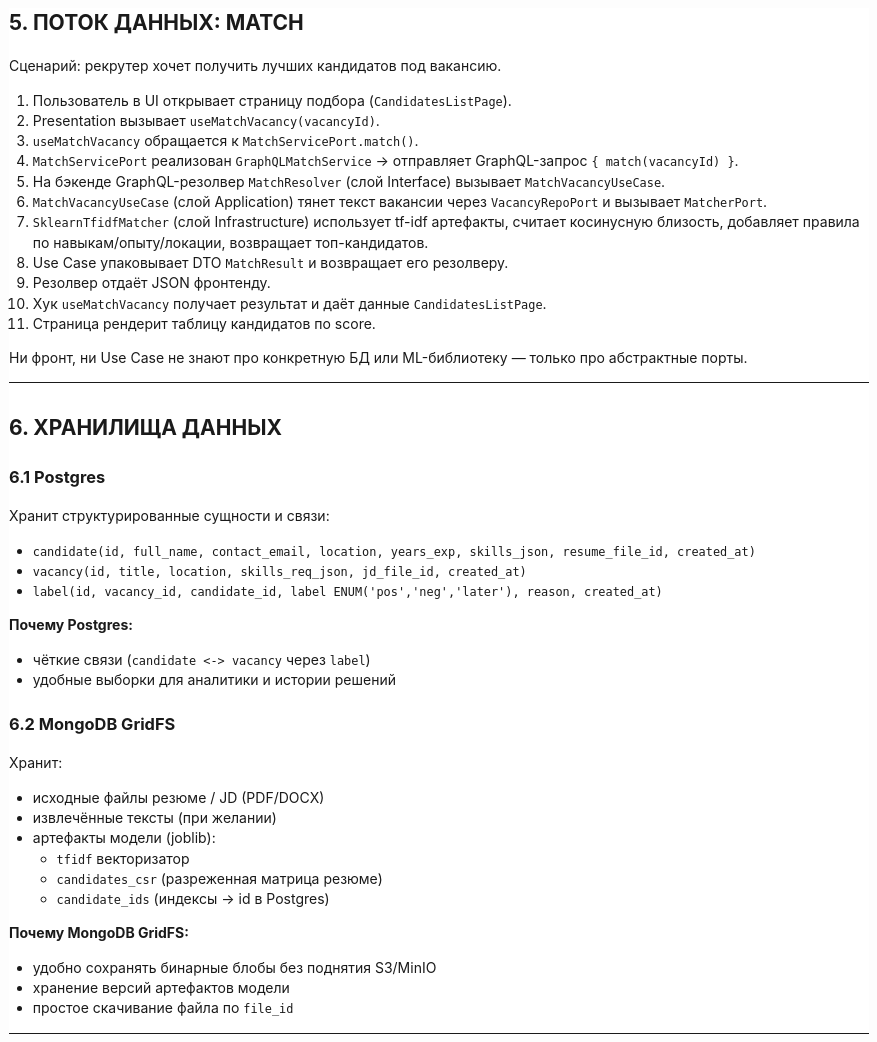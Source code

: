 ## 5. ПОТОК ДАННЫХ: MATCH

Сценарий: рекрутер хочет получить лучших кандидатов под вакансию.

1. Пользователь в UI открывает страницу подбора (`CandidatesListPage`).
2. Presentation вызывает `useMatchVacancy(vacancyId)`.
3. `useMatchVacancy` обращается к `MatchServicePort.match()`.
4. `MatchServicePort` реализован `GraphQLMatchService` → отправляет GraphQL-запрос `{ match(vacancyId) }`.
5. На бэкенде GraphQL-резолвер `MatchResolver` (слой Interface) вызывает `MatchVacancyUseCase`.
6. `MatchVacancyUseCase` (слой Application) тянет текст вакансии через `VacancyRepoPort` и вызывает `MatcherPort`.
7. `SklearnTfidfMatcher` (слой Infrastructure) использует tf-idf артефакты, считает косинусную близость, добавляет правила по навыкам/опыту/локации, возвращает топ-кандидатов.
8. Use Case упаковывает DTO `MatchResult` и возвращает его резолверу.
9. Резолвер отдаёт JSON фронтенду.
10. Хук `useMatchVacancy` получает результат и даёт данные `CandidatesListPage`.
11. Страница рендерит таблицу кандидатов по score.

Ни фронт, ни Use Case не знают про конкретную БД или ML-библиотеку — только про абстрактные порты.

---

## 6. ХРАНИЛИЩА ДАННЫХ

### 6.1 Postgres
Хранит структурированные сущности и связи:

- `candidate(id, full_name, contact_email, location, years_exp, skills_json, resume_file_id, created_at)`
- `vacancy(id, title, location, skills_req_json, jd_file_id, created_at)`
- `label(id, vacancy_id, candidate_id, label ENUM('pos','neg','later'), reason, created_at)`

**Почему Postgres:**
- чёткие связи (`candidate <-> vacancy` через `label`)
- удобные выборки для аналитики и истории решений

### 6.2 MongoDB GridFS
Хранит:
- исходные файлы резюме / JD (PDF/DOCX)
- извлечённые тексты (при желании)
- артефакты модели (joblib):  
  - `tfidf` векторизатор  
  - `candidates_csr` (разреженная матрица резюме)  
  - `candidate_ids` (индексы → id в Postgres)

**Почему MongoDB GridFS:**
- удобно сохранять бинарные блобы без поднятия S3/MinIO
- хранение версий артефактов модели
- простое скачивание файла по `file_id`

---
